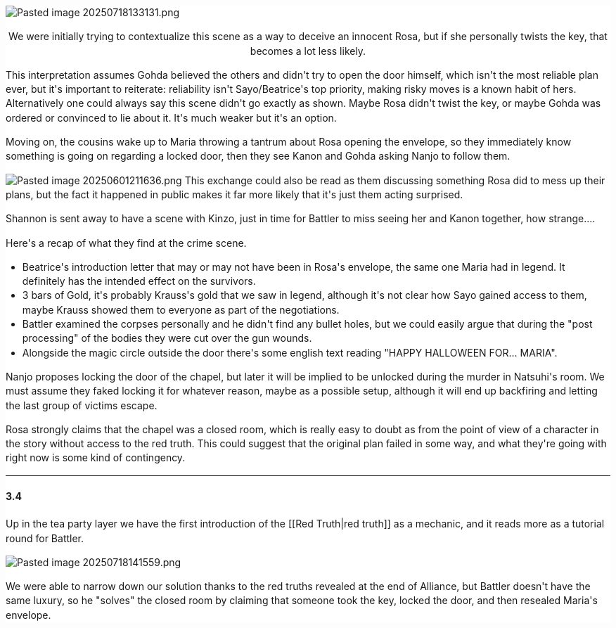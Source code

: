 ![Pasted image 20250718133131.png](/img/user/Attachments/Pasted%20image%2020250718133131.png)
<center>We were initially trying to contextualize this scene as a way to deceive an innocent Rosa, but if she personally twists the key, that becomes a lot less likely.</center>

This interpretation assumes Gohda believed the others and didn't try to open the door himself, which isn't the most reliable plan ever, but it's important to reiterate: reliability isn't Sayo/Beatrice's top priority, making risky moves is a known habit of hers.
Alternatively one could always say this scene didn't go exactly as shown. Maybe Rosa didn't twist the key, or maybe Gohda was ordered or convinced to lie about it. It's much weaker but it's an option.


Moving on, the cousins wake up to Maria throwing a tantrum about Rosa opening the envelope, so they immediately know something is going on regarding a locked door, then they see Kanon and Gohda asking Nanjo to follow them.

![Pasted image 20250601211636.png](/img/user/Attachments/Pasted%20image%2020250601211636.png)
This exchange could also be read as them discussing something Rosa did to mess up their plans, but the fact it happened in public makes it far more likely that it's just them acting surprised.

Shannon is sent away to have a scene with Kinzo, just in time for Battler to miss seeing her and Kanon together, how strange....

Here's a recap of what they find at the crime scene.
- Beatrice's introduction letter that may or may not have been in Rosa's envelope, the same one Maria had in legend. It definitely has the intended effect on the survivors.
- 3 bars of Gold, it's probably Krauss's gold that we saw in legend, although it's not clear how Sayo gained access to them, maybe Krauss showed them to everyone as part of the negotiations.
- Battler examined the corpses personally and he didn't find any bullet holes, but we could easily argue that during the "post processing" of the bodies they were cut over the gun wounds.
- Alongside the magic circle outside the door there's some english text reading "HAPPY HALLOWEEN FOR... MARIA".

Nanjo proposes locking the door of the chapel, but later it will be implied to be unlocked during the murder in Natsuhi's room. We must assume they faked locking it for whatever reason, maybe as a possible setup, although it will end up backfiring and letting the last group of victims escape.

Rosa strongly claims that the chapel was a closed room, which is really easy to doubt as from the point of view of a character in the story without access to the red truth.
This could suggest that the original plan failed in some way, and what they're going with right now is some kind of contingency.


---
#### 3.4

Up in the tea party layer we have the first introduction of the [[Red Truth\|red truth]] as a mechanic, and it reads more as a tutorial round for Battler.

![Pasted image 20250718141559.png](/img/user/Attachments/Pasted%20image%2020250718141559.png)

We were able to narrow down our solution thanks to the red truths revealed at the end of Alliance, but Battler doesn't have the same luxury, so he "solves" the closed room by claiming that someone took the key, locked the door, and then resealed Maria's envelope. 
